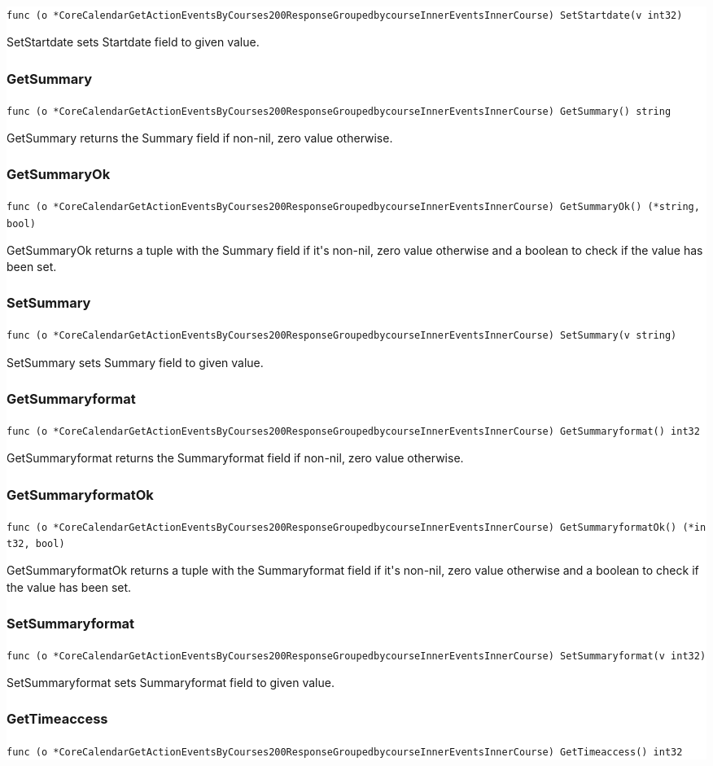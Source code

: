 `func (o *CoreCalendarGetActionEventsByCourses200ResponseGroupedbycourseInnerEventsInnerCourse) SetStartdate(v int32)`

SetStartdate sets Startdate field to given value.


### GetSummary

`func (o *CoreCalendarGetActionEventsByCourses200ResponseGroupedbycourseInnerEventsInnerCourse) GetSummary() string`

GetSummary returns the Summary field if non-nil, zero value otherwise.

### GetSummaryOk

`func (o *CoreCalendarGetActionEventsByCourses200ResponseGroupedbycourseInnerEventsInnerCourse) GetSummaryOk() (*string, bool)`

GetSummaryOk returns a tuple with the Summary field if it's non-nil, zero value otherwise
and a boolean to check if the value has been set.

### SetSummary

`func (o *CoreCalendarGetActionEventsByCourses200ResponseGroupedbycourseInnerEventsInnerCourse) SetSummary(v string)`

SetSummary sets Summary field to given value.


### GetSummaryformat

`func (o *CoreCalendarGetActionEventsByCourses200ResponseGroupedbycourseInnerEventsInnerCourse) GetSummaryformat() int32`

GetSummaryformat returns the Summaryformat field if non-nil, zero value otherwise.

### GetSummaryformatOk

`func (o *CoreCalendarGetActionEventsByCourses200ResponseGroupedbycourseInnerEventsInnerCourse) GetSummaryformatOk() (*int32, bool)`

GetSummaryformatOk returns a tuple with the Summaryformat field if it's non-nil, zero value otherwise
and a boolean to check if the value has been set.

### SetSummaryformat

`func (o *CoreCalendarGetActionEventsByCourses200ResponseGroupedbycourseInnerEventsInnerCourse) SetSummaryformat(v int32)`

SetSummaryformat sets Summaryformat field to given value.


### GetTimeaccess

`func (o *CoreCalendarGetActionEventsByCourses200ResponseGroupedbycourseInnerEventsInnerCourse) GetTimeaccess() int32`
